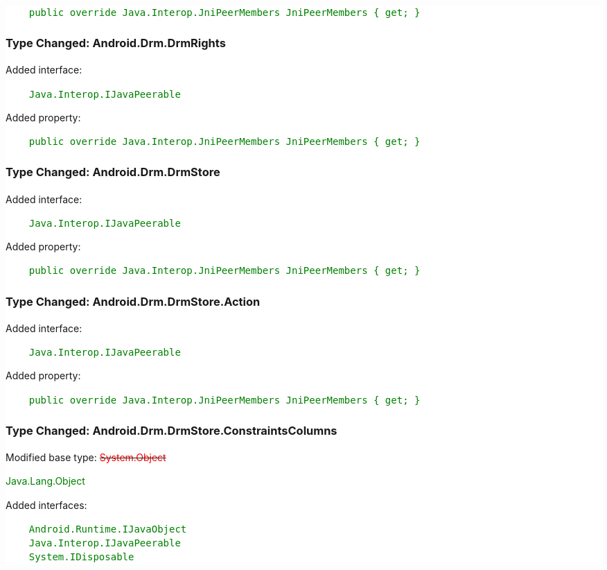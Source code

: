 <pre style='color: green'>
	public override Java.Interop.JniPeerMembers JniPeerMembers { get; }
</pre>

### Type Changed: Android.Drm.DrmRights

Added interface:

<pre style='color: green'>
	Java.Interop.IJavaPeerable
</pre>

Added property:

<pre style='color: green'>
	public override Java.Interop.JniPeerMembers JniPeerMembers { get; }
</pre>

### Type Changed: Android.Drm.DrmStore

Added interface:

<pre style='color: green'>
	Java.Interop.IJavaPeerable
</pre>

Added property:

<pre style='color: green'>
	public override Java.Interop.JniPeerMembers JniPeerMembers { get; }
</pre>

### Type Changed: Android.Drm.DrmStore.Action

Added interface:

<pre style='color: green'>
	Java.Interop.IJavaPeerable
</pre>

Added property:

<pre style='color: green'>
	public override Java.Interop.JniPeerMembers JniPeerMembers { get; }
</pre>

### Type Changed: Android.Drm.DrmStore.ConstraintsColumns


Modified base type: <span style='text-decoration: line-through'><span style='color:red'>System.Object</span></span>

 <span style='color:green'>Java.Lang.Object</span>

Added interfaces:

<pre style='color: green'>
	Android.Runtime.IJavaObject
	Java.Interop.IJavaPeerable
	System.IDisposable
</pre>

